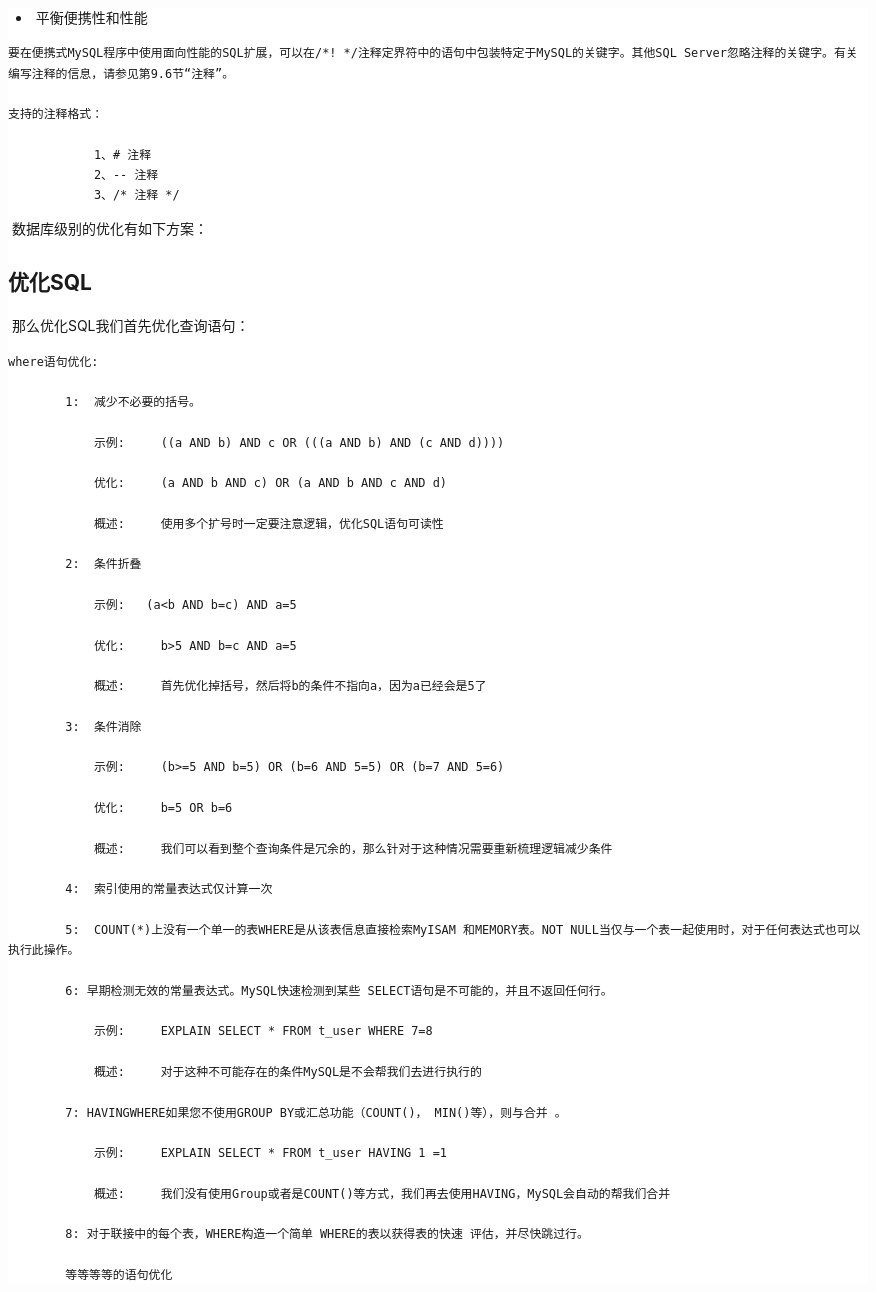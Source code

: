 - ​					平衡便携性和性能

```
要在便携式MySQL程序中使用面向性能的SQL扩展，可以在/*! */注释定界符中的语句中包装特定于MySQL的关键字。其他SQL Server忽略注释的关键字。有关编写注释的信息，请参见第9.6节“注释”。

支持的注释格式：
		
			1、# 注释
			2、-- 注释
			3、/* 注释 */ 
```

​		数据库级别的优化有如下方案：

## 优化SQL

​		那么优化SQL我们首先优化查询语句：

```properties
where语句优化:
		
		1:	减少不必要的括号。
			
			示例: 	((a AND b) AND c OR (((a AND b) AND (c AND d))))
			
			优化:		(a AND b AND c) OR (a AND b AND c AND d)
			
			概述:		使用多个扩号时一定要注意逻辑，优化SQL语句可读性
			
		2:	条件折叠
			
			示例:   (a<b AND b=c) AND a=5
			
			优化:		b>5 AND b=c AND a=5
			
			概述:		首先优化掉括号，然后将b的条件不指向a，因为a已经会是5了
			
		3:	条件消除
			
			示例:		(b>=5 AND b=5) OR (b=6 AND 5=5) OR (b=7 AND 5=6)
			
			优化:		b=5 OR b=6
			
			概述:		我们可以看到整个查询条件是冗余的，那么针对于这种情况需要重新梳理逻辑减少条件

		4:	索引使用的常量表达式仅计算一次
		
		5:	COUNT(*)上没有一个单一的表WHERE是从该表信息直接检索MyISAM 和MEMORY表。NOT NULL当仅与一个表一起使用时，对于任何表达式也可以执行此操作。
		
		6: 早期检测无效的常量表达式。MySQL快速检测到某些 SELECT语句是不可能的，并且不返回任何行。
		
			示例:		EXPLAIN SELECT * FROM t_user WHERE 7=8
			
			概述:		对于这种不可能存在的条件MySQL是不会帮我们去进行执行的
			
		7: HAVINGWHERE如果您不使用GROUP BY或汇总功能（COUNT()， MIN()等），则与合并 。
		
			示例:		EXPLAIN SELECT * FROM t_user HAVING 1 =1 
			
			概述:		我们没有使用Group或者是COUNT()等方式，我们再去使用HAVING，MySQL会自动的帮我们合并
			
		8: 对于联接中的每个表，WHERE构造一个简单 WHERE的表以获得表的快速 评估，并尽快跳过行。
		
		等等等等的语句优化
```